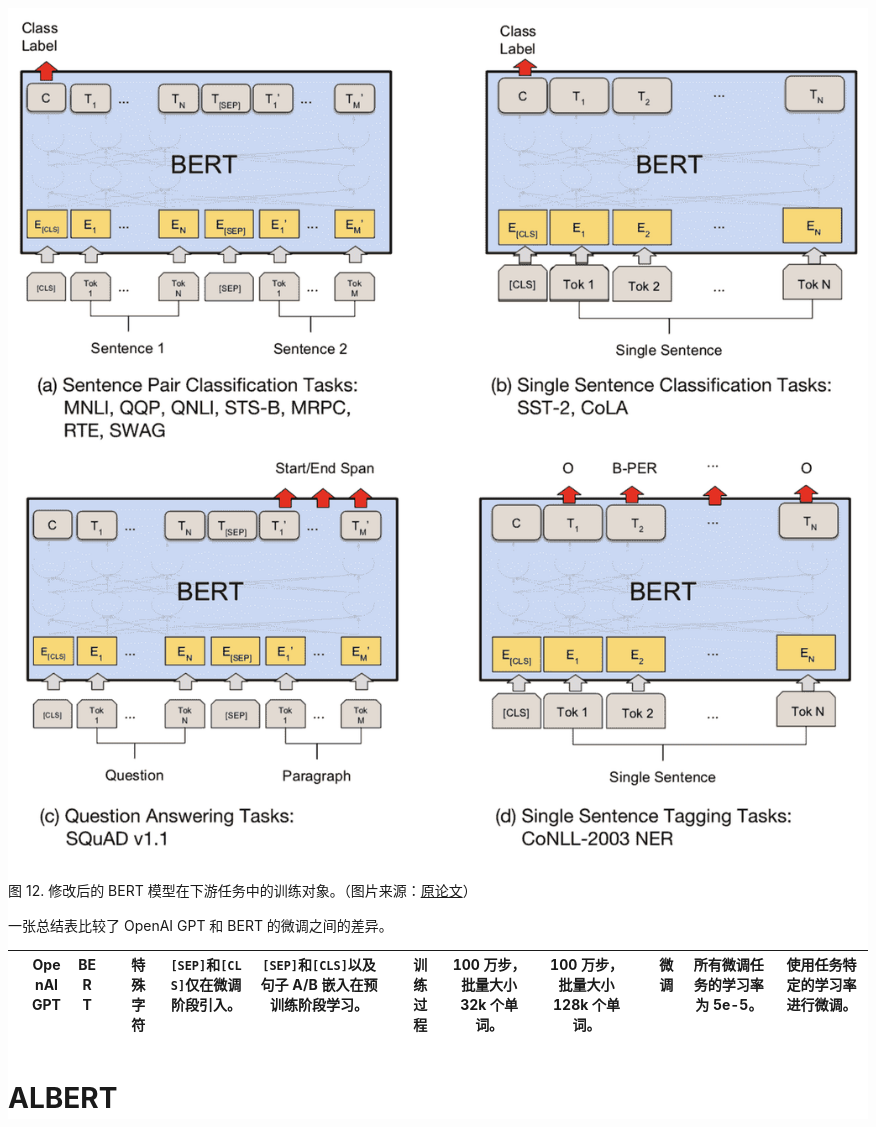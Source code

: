 ![](img/2c687a403bfe93c0c5cacfde08a426ff.png)

图 12. 修改后的 BERT 模型在下游任务中的训练对象。（图片来源：[原论文](https://arxiv.org/abs/1810.04805)）

一张总结表比较了 OpenAI GPT 和 BERT 的微调之间的差异。

| | **OpenAI GPT** | **BERT** | | 特殊字符 | `[SEP]`和`[CLS]`仅在微调阶段引入。 | `[SEP]`和`[CLS]`以及句子 A/B 嵌入在预训练阶段学习。 | | 训练过程 | 100 万步，批量大小 32k 个单词。 | 100 万步，批量大小 128k 个单词。 | | 微调 | 所有微调任务的学习率为 5e-5。 | 使用任务特定的学习率进行微调。 |
| --- | --- | --- | --- | --- | --- | --- | --- | --- | --- | --- | --- | --- | --- | --- |

# ALBERT
